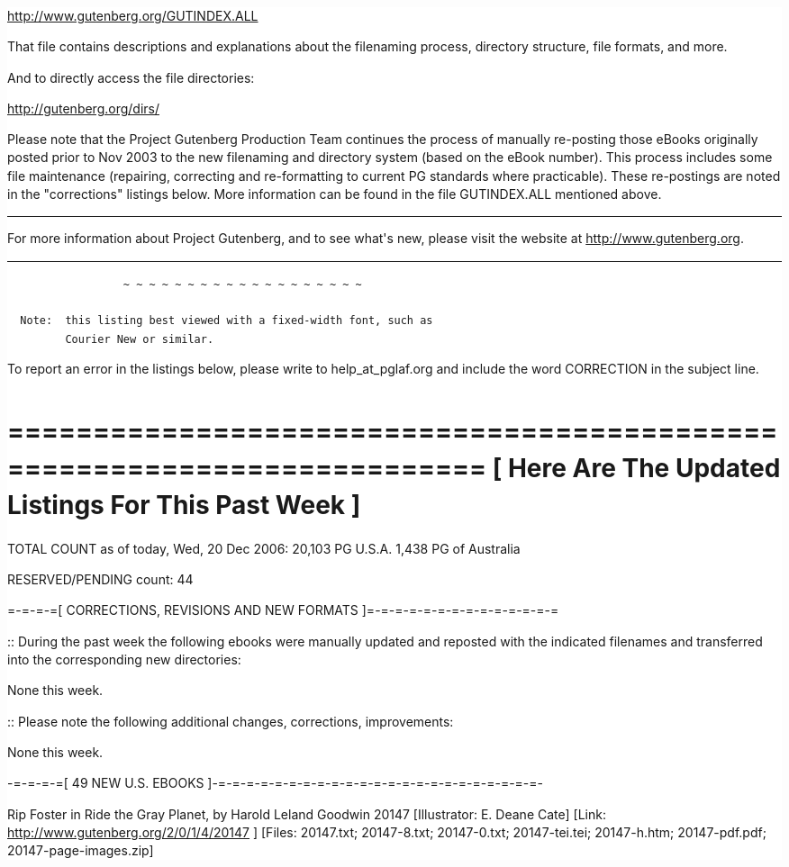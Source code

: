    http://www.gutenberg.org/GUTINDEX.ALL

That file contains descriptions and explanations about the filenaming
process, directory structure, file formats, and more.

And to directly access the file directories:

   http://gutenberg.org/dirs/

Please note that the Project Gutenberg Production Team continues the
process of manually re-posting those eBooks originally posted prior to
Nov 2003 to the new filenaming and directory system (based on the eBook
number).  This process includes some file maintenance (repairing,
correcting and re-formatting to current PG standards where practicable).
These re-postings are noted in the "corrections" listings below.  More
information can be found in the file GUTINDEX.ALL mentioned above.

* * *

For more information about Project Gutenberg, and to see what's new,
please visit the website at http://www.gutenberg.org.

* * *

                      ~ ~ ~ ~ ~ ~ ~ ~ ~ ~ ~ ~ ~ ~ ~ ~ ~ ~ ~

      Note:  this listing best viewed with a fixed-width font, such as
             Courier New or similar.

To report an error in the listings below, please write to help_at_pglaf.org
and include the word CORRECTION in the subject line.

=========================================================================
           [ Here Are The Updated Listings For This Past Week ]
=========================================================================

TOTAL COUNT as of today, Wed, 20 Dec 2006:
     20,103 PG U.S.A.
      1,438 PG of Australia

RESERVED/PENDING count: 44


=-=-=-=[ CORRECTIONS, REVISIONS AND NEW FORMATS ]=-=-=-=-=-=-=-=-=-=-=-=-=-=

:: During the past week the following ebooks were manually updated and
reposted with the indicated filenames and transferred into the corresponding
new directories:

   None this week.

:: Please note the following additional changes, corrections, improvements:

   None this week.


-=-=-=-=[  49 NEW U.S. EBOOKS ]-=-=-=-=-=-=-=-=-=-=-=-=-=-=-=-=-=-=-=-=-=-=-=-

Rip Foster in Ride the Gray Planet, by Harold Leland Goodwin             20147
   [Illustrator: E. Deane Cate]
   [Link: http://www.gutenberg.org/2/0/1/4/20147 ]
   [Files: 20147.txt; 20147-8.txt; 20147-0.txt; 20147-tei.tei;
           20147-h.htm; 20147-pdf.pdf; 20147-page-images.zip]
